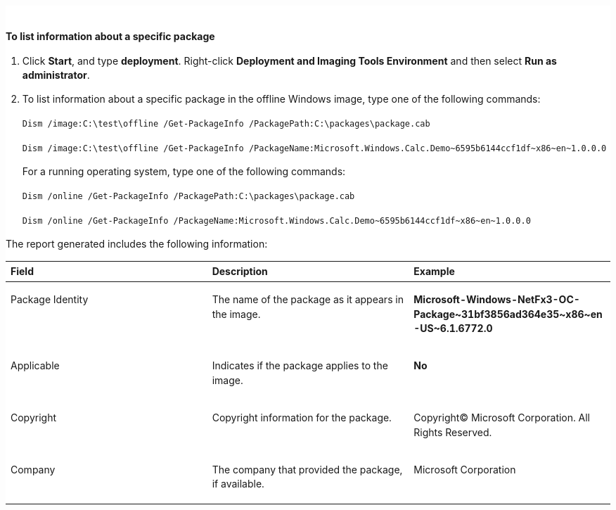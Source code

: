 
 

**To list information about a specific package**

1.  Click **Start**, and type **deployment**. Right-click **Deployment and Imaging Tools Environment** and then select **Run as administrator**.

2.  To list information about a specific package in the offline Windows image, type one of the following commands:

    ```
    Dism /image:C:\test\offline /Get-PackageInfo /PackagePath:C:\packages\package.cab
    ```

    ```
    Dism /image:C:\test\offline /Get-PackageInfo /PackageName:Microsoft.Windows.Calc.Demo~6595b6144ccf1df~x86~en~1.0.0.0
    ```

    For a running operating system, type one of the following commands:

    ```
    Dism /online /Get-PackageInfo /PackagePath:C:\packages\package.cab
    ```

    ```
    Dism /online /Get-PackageInfo /PackageName:Microsoft.Windows.Calc.Demo~6595b6144ccf1df~x86~en~1.0.0.0
    ```

The report generated includes the following information:

<table>
<colgroup>
<col width="33%" />
<col width="33%" />
<col width="33%" />
</colgroup>
<thead>
<tr class="header">
<th align="left">Field</th>
<th align="left">Description</th>
<th align="left">Example</th>
</tr>
</thead>
<tbody>
<tr class="odd">
<td align="left"><p>Package Identity</p></td>
<td align="left"><p>The name of the package as it appears in the image.</p></td>
<td align="left"><p><strong>Microsoft-Windows-NetFx3-OC-Package~31bf3856ad364e35~x86~en-US~6.1.6772.0</strong></p></td>
</tr>
<tr class="even">
<td align="left"><p>Applicable</p></td>
<td align="left"><p>Indicates if the package applies to the image.</p></td>
<td align="left"><p><strong>No</strong></p></td>
</tr>
<tr class="odd">
<td align="left"><p>Copyright</p></td>
<td align="left"><p>Copyright information for the package.</p></td>
<td align="left"><p>Copyright© Microsoft Corporation. All Rights Reserved.</p></td>
</tr>
<tr class="even">
<td align="left"><p>Company</p></td>
<td align="left"><p>The company that provided the package, if available.</p></td>
<td align="left"><p>Microsoft Corporation</p></td>
</tr>
<tr class="odd">